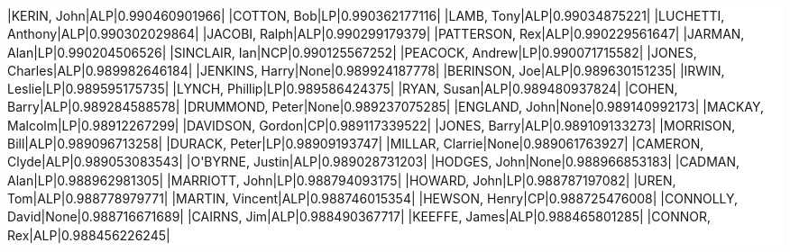 |KERIN, John|ALP|0.990460901966|
|COTTON, Bob|LP|0.990362177116|
|LAMB, Tony|ALP|0.99034875221|
|LUCHETTI, Anthony|ALP|0.990302029864|
|JACOBI, Ralph|ALP|0.990299179379|
|PATTERSON, Rex|ALP|0.990229561647|
|JARMAN, Alan|LP|0.990204506526|
|SINCLAIR, Ian|NCP|0.990125567252|
|PEACOCK, Andrew|LP|0.990071715582|
|JONES, Charles|ALP|0.989982646184|
|JENKINS, Harry|None|0.989924187778|
|BERINSON, Joe|ALP|0.989630151235|
|IRWIN, Leslie|LP|0.989595175735|
|LYNCH, Phillip|LP|0.989586424375|
|RYAN, Susan|ALP|0.989480937824|
|COHEN, Barry|ALP|0.989284588578|
|DRUMMOND, Peter|None|0.989237075285|
|ENGLAND, John|None|0.989140992173|
|MACKAY, Malcolm|LP|0.98912267299|
|DAVIDSON, Gordon|CP|0.989117339522|
|JONES, Barry|ALP|0.989109133273|
|MORRISON, Bill|ALP|0.989096713258|
|DURACK, Peter|LP|0.98909193747|
|MILLAR, Clarrie|None|0.989061763927|
|CAMERON, Clyde|ALP|0.989053083543|
|O'BYRNE, Justin|ALP|0.989028731203|
|HODGES, John|None|0.988966853183|
|CADMAN, Alan|LP|0.988962981305|
|MARRIOTT, John|LP|0.988794093175|
|HOWARD, John|LP|0.988787197082|
|UREN, Tom|ALP|0.988778979771|
|MARTIN, Vincent|ALP|0.988746015354|
|HEWSON, Henry|CP|0.988725476008|
|CONNOLLY, David|None|0.988716671689|
|CAIRNS, Jim|ALP|0.988490367717|
|KEEFFE, James|ALP|0.988465801285|
|CONNOR, Rex|ALP|0.988456226245|